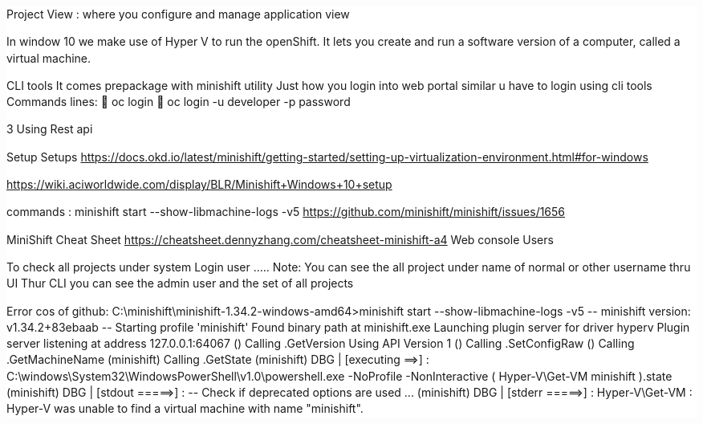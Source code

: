 
Project View : where you configure and manage application view 


In window 10 we make use of Hyper V to run the openShift. 
 It lets you create and run a software version of a computer, called a virtual machine. 
 

CLI tools
It comes prepackage with minishift utility 
Just how you login into web portal similar u have to login using cli tools
Commands lines:
	oc login
	oc login -u developer -p password
 

3 Using Rest api

 


Setup Setups
https://docs.okd.io/latest/minishift/getting-started/setting-up-virtualization-environment.html#for-windows

https://wiki.aciworldwide.com/display/BLR/Minishift+Windows+10+setup



commands :
minishift start --show-libmachine-logs -v5
https://github.com/minishift/minishift/issues/1656

MiniShift Cheat Sheet 
https://cheatsheet.dennyzhang.com/cheatsheet-minishift-a4
Web console
Users
 

 












To check all projects under system Login user …..
Note: You can see the all project under name of normal or other username thru UI
Thur CLI you can see the admin user and the set of all projects
 


Error cos of github:
C:\minishift\minishift-1.34.2-windows-amd64>minishift start --show-libmachine-logs -v5
-- minishift version: v1.34.2+83ebaab
-- Starting profile 'minishift'
Found binary path at minishift.exe
Launching plugin server for driver hyperv
Plugin server listening at address 127.0.0.1:64067
() Calling .GetVersion
Using API Version  1
() Calling .SetConfigRaw
() Calling .GetMachineName
(minishift) Calling .GetState
(minishift) DBG | [executing ==>] : C:\windows\System32\WindowsPowerShell\v1.0\powershell.exe -NoProfile -NonInteractive ( Hyper-V\Get-VM minishift ).state
(minishift) DBG | [stdout =====>] :
-- Check if deprecated options are used ... (minishift) DBG | [stderr =====>] : Hyper-V\Get-VM : Hyper-V was unable to find a virtual machine with name "minishift".
